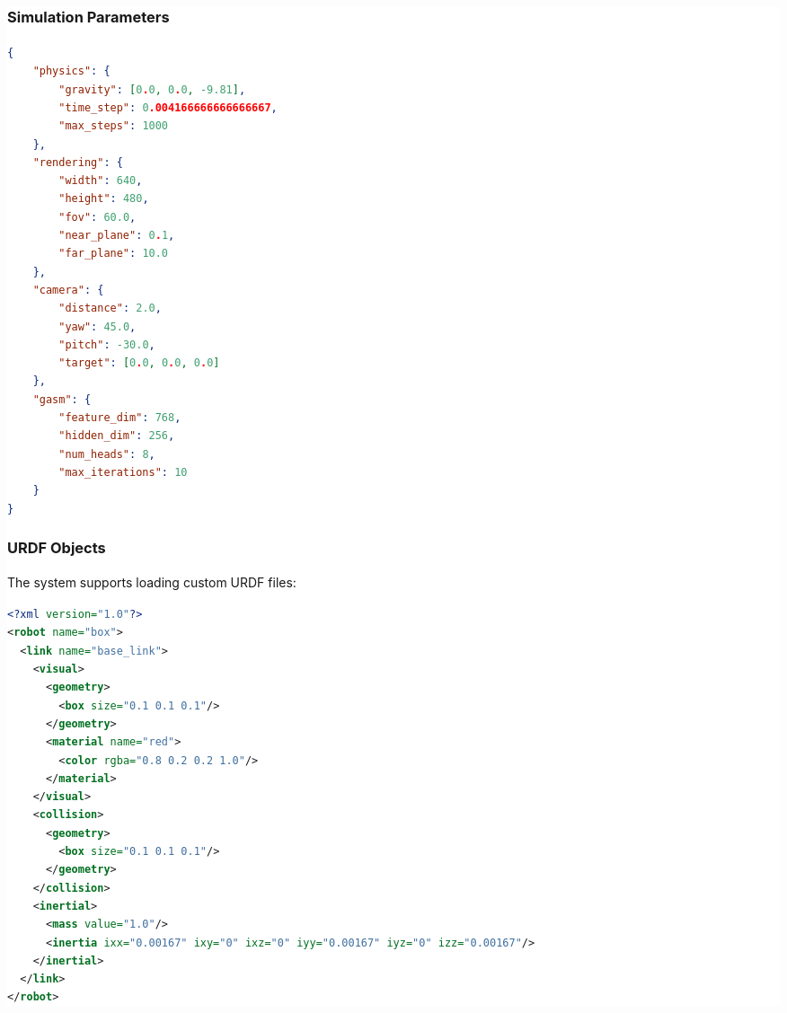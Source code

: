 ### Simulation Parameters

```json
{
    "physics": {
        "gravity": [0.0, 0.0, -9.81],
        "time_step": 0.004166666666666667,
        "max_steps": 1000
    },
    "rendering": {
        "width": 640,
        "height": 480,
        "fov": 60.0,
        "near_plane": 0.1,
        "far_plane": 10.0
    },
    "camera": {
        "distance": 2.0,
        "yaw": 45.0,
        "pitch": -30.0,
        "target": [0.0, 0.0, 0.0]
    },
    "gasm": {
        "feature_dim": 768,
        "hidden_dim": 256,
        "num_heads": 8,
        "max_iterations": 10
    }
}
```

### URDF Objects

The system supports loading custom URDF files:

```xml
<?xml version="1.0"?>
<robot name="box">
  <link name="base_link">
    <visual>
      <geometry>
        <box size="0.1 0.1 0.1"/>
      </geometry>
      <material name="red">
        <color rgba="0.8 0.2 0.2 1.0"/>
      </material>
    </visual>
    <collision>
      <geometry>
        <box size="0.1 0.1 0.1"/>
      </geometry>
    </collision>
    <inertial>
      <mass value="1.0"/>
      <inertia ixx="0.00167" ixy="0" ixz="0" iyy="0.00167" iyz="0" izz="0.00167"/>
    </inertial>
  </link>
</robot>
```
